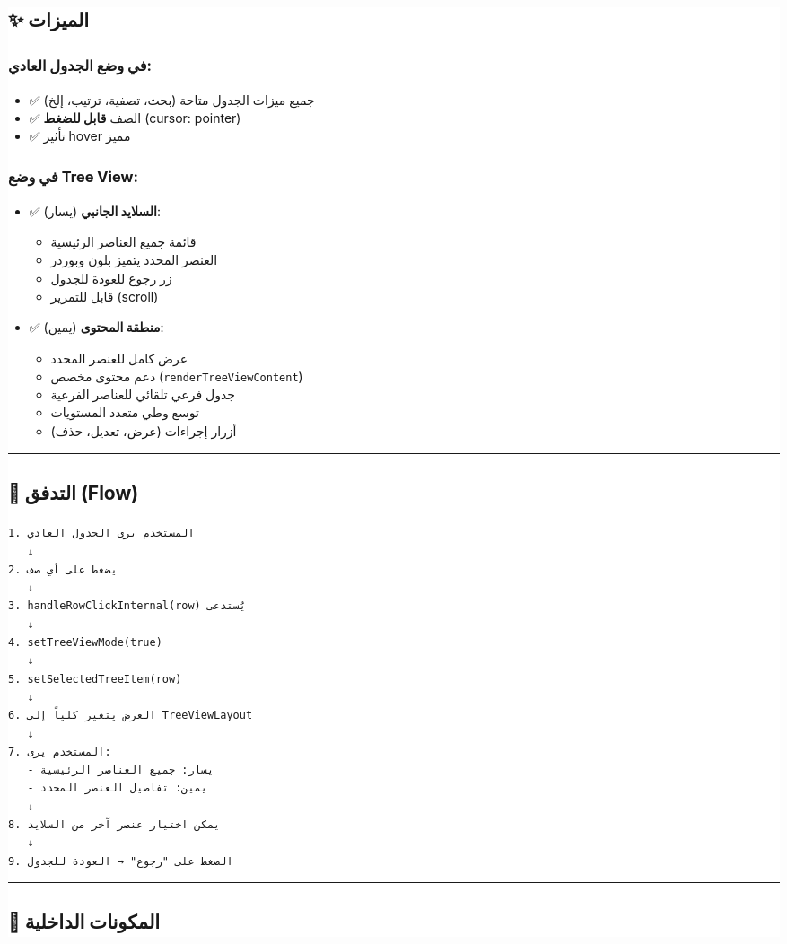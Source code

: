 
## ✨ الميزات

### في وضع الجدول العادي:
- ✅ جميع ميزات الجدول متاحة (بحث، تصفية، ترتيب، إلخ)
- ✅ الصف **قابل للضغط** (cursor: pointer)
- ✅ تأثير hover مميز

### في وضع Tree View:
- ✅ **السلايد الجانبي** (يسار):
  - قائمة جميع العناصر الرئيسية
  - العنصر المحدد يتميز بلون وبوردر
  - زر رجوع للعودة للجدول
  - قابل للتمرير (scroll)
  
- ✅ **منطقة المحتوى** (يمين):
  - عرض كامل للعنصر المحدد
  - دعم محتوى مخصص (`renderTreeViewContent`)
  - جدول فرعي تلقائي للعناصر الفرعية
  - توسع وطي متعدد المستويات
  - أزرار إجراءات (عرض، تعديل، حذف)

---

## 🎯 التدفق (Flow)

```
1. المستخدم يرى الجدول العادي
   ↓
2. يضغط على أي صف
   ↓
3. handleRowClickInternal(row) يُستدعى
   ↓
4. setTreeViewMode(true)
   ↓
5. setSelectedTreeItem(row)
   ↓
6. العرض يتغير كلياً إلى TreeViewLayout
   ↓
7. المستخدم يرى:
   - يسار: جميع العناصر الرئيسية
   - يمين: تفاصيل العنصر المحدد
   ↓
8. يمكن اختيار عنصر آخر من السلايد
   ↓
9. الضغط على "رجوع" → العودة للجدول
```

---

## 🔧 المكونات الداخلية
